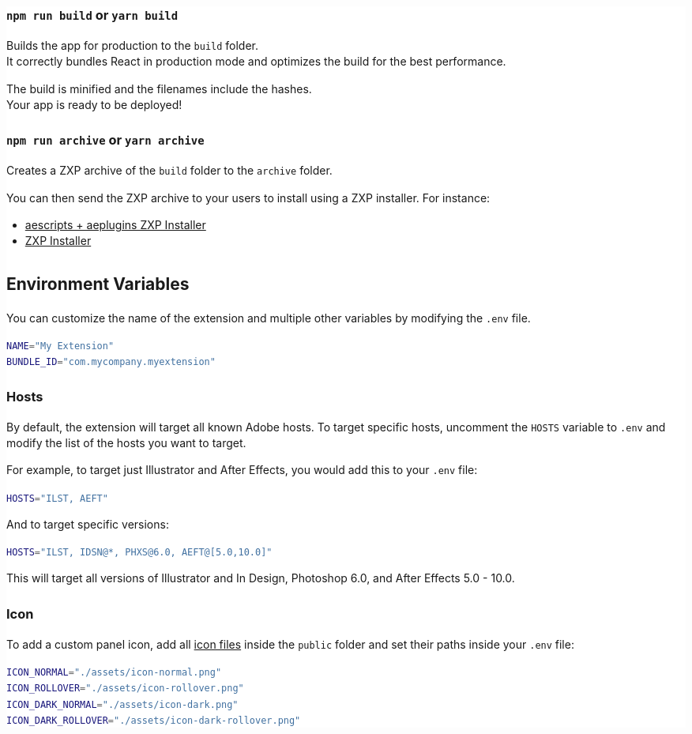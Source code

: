 ### `npm run build` or `yarn build`

Builds the app for production to the `build` folder.<br>
It correctly bundles React in production mode and optimizes the build for the best performance.

The build is minified and the filenames include the hashes.<br>
Your app is ready to be deployed!

### `npm run archive` or `yarn archive`

Creates a ZXP archive of the `build` folder to the `archive` folder.<br>

You can then send the ZXP archive to your users to install using a ZXP installer. For instance:

- [aescripts + aeplugins ZXP Installer](http://aescripts.com/learn/zxp-installer/)
- [ZXP Installer](http://zxpinstaller.com/)

## Environment Variables

You can customize the name of the extension and multiple other variables by modifying the `.env` file. 

````bash
NAME="My Extension"
BUNDLE_ID="com.mycompany.myextension"
````

### Hosts

By default, the extension will target all known Adobe hosts. To target specific hosts, uncomment the `HOSTS` variable to `.env` and modify the list of the hosts you want to target.

For example, to target just Illustrator and After Effects, you would add this to your `.env` file:

````bash
HOSTS="ILST, AEFT"
````

And to target specific versions:

````bash
HOSTS="ILST, IDSN@*, PHXS@6.0, AEFT@[5.0,10.0]"
````

This will target all versions of Illustrator and In Design, Photoshop 6.0, and After Effects 5.0 - 10.0.

### Icon

To add a custom panel icon, add all [icon files](https://github.com/Adobe-CEP/CEP-Resources/blob/master/CEP_8.x/Documentation/CEP%208.0%20HTML%20Extension%20Cookbook.md#high-dpi-panel-icons) inside the `public` folder and set their paths inside your `.env` file:

```bash
ICON_NORMAL="./assets/icon-normal.png"
ICON_ROLLOVER="./assets/icon-rollover.png"
ICON_DARK_NORMAL="./assets/icon-dark.png"
ICON_DARK_ROLLOVER="./assets/icon-dark-rollover.png"
```
